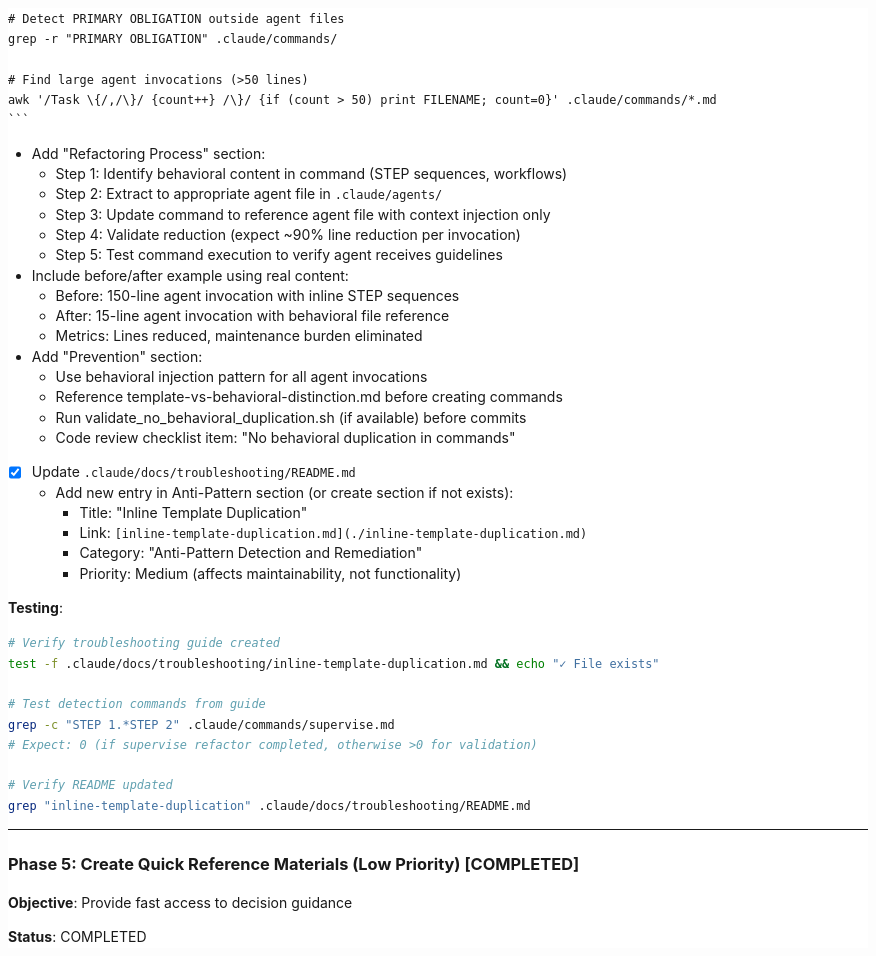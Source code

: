     # Detect PRIMARY OBLIGATION outside agent files
    grep -r "PRIMARY OBLIGATION" .claude/commands/

    # Find large agent invocations (>50 lines)
    awk '/Task \{/,/\}/ {count++} /\}/ {if (count > 50) print FILENAME; count=0}' .claude/commands/*.md
    ```
  - Add "Refactoring Process" section:
    - Step 1: Identify behavioral content in command (STEP sequences, workflows)
    - Step 2: Extract to appropriate agent file in `.claude/agents/`
    - Step 3: Update command to reference agent file with context injection only
    - Step 4: Validate reduction (expect ~90% line reduction per invocation)
    - Step 5: Test command execution to verify agent receives guidelines
  - Include before/after example using real content:
    - Before: 150-line agent invocation with inline STEP sequences
    - After: 15-line agent invocation with behavioral file reference
    - Metrics: Lines reduced, maintenance burden eliminated
  - Add "Prevention" section:
    - Use behavioral injection pattern for all agent invocations
    - Reference template-vs-behavioral-distinction.md before creating commands
    - Run validate_no_behavioral_duplication.sh (if available) before commits
    - Code review checklist item: "No behavioral duplication in commands"

- [x] Update `.claude/docs/troubleshooting/README.md`
  - Add new entry in Anti-Pattern section (or create section if not exists):
    - Title: "Inline Template Duplication"
    - Link: `[inline-template-duplication.md](./inline-template-duplication.md)`
    - Category: "Anti-Pattern Detection and Remediation"
    - Priority: Medium (affects maintainability, not functionality)

**Testing**:
```bash
# Verify troubleshooting guide created
test -f .claude/docs/troubleshooting/inline-template-duplication.md && echo "✓ File exists"

# Test detection commands from guide
grep -c "STEP 1.*STEP 2" .claude/commands/supervise.md
# Expect: 0 (if supervise refactor completed, otherwise >0 for validation)

# Verify README updated
grep "inline-template-duplication" .claude/docs/troubleshooting/README.md
```

---

### Phase 5: Create Quick Reference Materials (Low Priority) [COMPLETED]

**Objective**: Provide fast access to decision guidance

**Status**: COMPLETED

